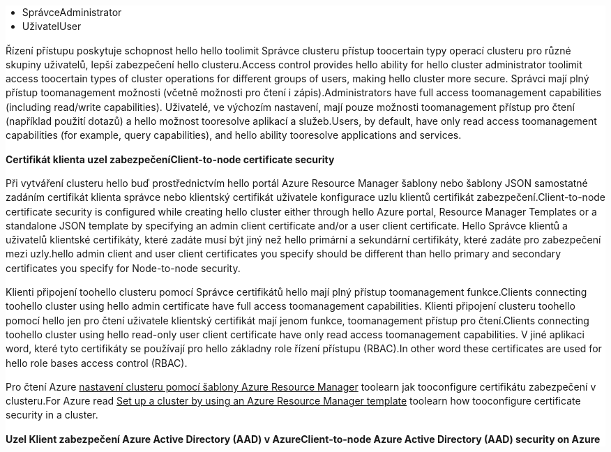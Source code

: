-   <span data-ttu-id="0b0ab-139">Správce</span><span class="sxs-lookup"><span data-stu-id="0b0ab-139">Administrator</span></span>
-   <span data-ttu-id="0b0ab-140">Uživatel</span><span class="sxs-lookup"><span data-stu-id="0b0ab-140">User</span></span>

<span data-ttu-id="0b0ab-141">Řízení přístupu poskytuje schopnost hello hello toolimit Správce clusteru přístup toocertain typy operací clusteru pro různé skupiny uživatelů, lepší zabezpečení hello clusteru.</span><span class="sxs-lookup"><span data-stu-id="0b0ab-141">Access control provides hello ability for hello cluster administrator toolimit access toocertain types of cluster operations for different groups of users, making hello cluster more secure.</span></span> <span data-ttu-id="0b0ab-142">Správci mají plný přístup toomanagement možnosti (včetně možnosti pro čtení i zápis).</span><span class="sxs-lookup"><span data-stu-id="0b0ab-142">Administrators have full access toomanagement capabilities (including read/write capabilities).</span></span> <span data-ttu-id="0b0ab-143">Uživatelé, ve výchozím nastavení, mají pouze možnosti toomanagement přístup pro čtení (například použití dotazů) a hello možnost tooresolve aplikací a služeb.</span><span class="sxs-lookup"><span data-stu-id="0b0ab-143">Users, by default, have only read access toomanagement capabilities (for example, query capabilities), and hello ability tooresolve applications and services.</span></span>

<span data-ttu-id="0b0ab-144">**Certifikát klienta uzel zabezpečení**</span><span class="sxs-lookup"><span data-stu-id="0b0ab-144">**Client-to-node certificate security**</span></span>

<span data-ttu-id="0b0ab-145">Při vytváření clusteru hello buď prostřednictvím hello portál Azure Resource Manager šablony nebo šablony JSON samostatné zadáním certifikát klienta správce nebo klientský certifikát uživatele konfigurace uzlu klientů certifikát zabezpečení.</span><span class="sxs-lookup"><span data-stu-id="0b0ab-145">Client-to-node certificate security is configured while creating hello cluster either through hello Azure portal, Resource Manager Templates or a standalone JSON template by specifying an admin client certificate and/or a user client certificate.</span></span> <span data-ttu-id="0b0ab-146">Hello Správce klientů a uživatelů klientské certifikáty, které zadáte musí být jiný než hello primární a sekundární certifikáty, které zadáte pro zabezpečení mezi uzly.</span><span class="sxs-lookup"><span data-stu-id="0b0ab-146">hello admin client and user client certificates you specify should be different than hello primary and secondary certificates you specify for Node-to-node security.</span></span>

<span data-ttu-id="0b0ab-147">Klienti připojení toohello clusteru pomocí Správce certifikátů hello mají plný přístup toomanagement funkce.</span><span class="sxs-lookup"><span data-stu-id="0b0ab-147">Clients connecting toohello cluster using hello admin certificate have full access toomanagement capabilities.</span></span> <span data-ttu-id="0b0ab-148">Klienti připojení clusteru toohello pomocí hello jen pro čtení uživatele klientský certifikát mají jenom funkce, toomanagement přístup pro čtení.</span><span class="sxs-lookup"><span data-stu-id="0b0ab-148">Clients connecting toohello cluster using hello read-only user client certificate have only read access toomanagement capabilities.</span></span> <span data-ttu-id="0b0ab-149">V jiné aplikaci word, které tyto certifikáty se používají pro hello základny role řízení přístupu (RBAC).</span><span class="sxs-lookup"><span data-stu-id="0b0ab-149">In other word these certificates are used for hello role bases access control (RBAC).</span></span>

<span data-ttu-id="0b0ab-150">Pro čtení Azure [nastavení clusteru pomocí šablony Azure Resource Manager](https://docs.microsoft.com/azure/service-fabric/service-fabric-cluster-creation-via-arm) toolearn jak tooconfigure certifikátu zabezpečení v clusteru.</span><span class="sxs-lookup"><span data-stu-id="0b0ab-150">For Azure read [Set up a cluster by using an Azure Resource Manager template](https://docs.microsoft.com/azure/service-fabric/service-fabric-cluster-creation-via-arm) toolearn how tooconfigure certificate security in a cluster.</span></span>

<span data-ttu-id="0b0ab-151">**Uzel Klient zabezpečení Azure Active Directory (AAD) v Azure**</span><span class="sxs-lookup"><span data-stu-id="0b0ab-151">**Client-to-node Azure Active Directory (AAD) security on Azure**</span></span>
